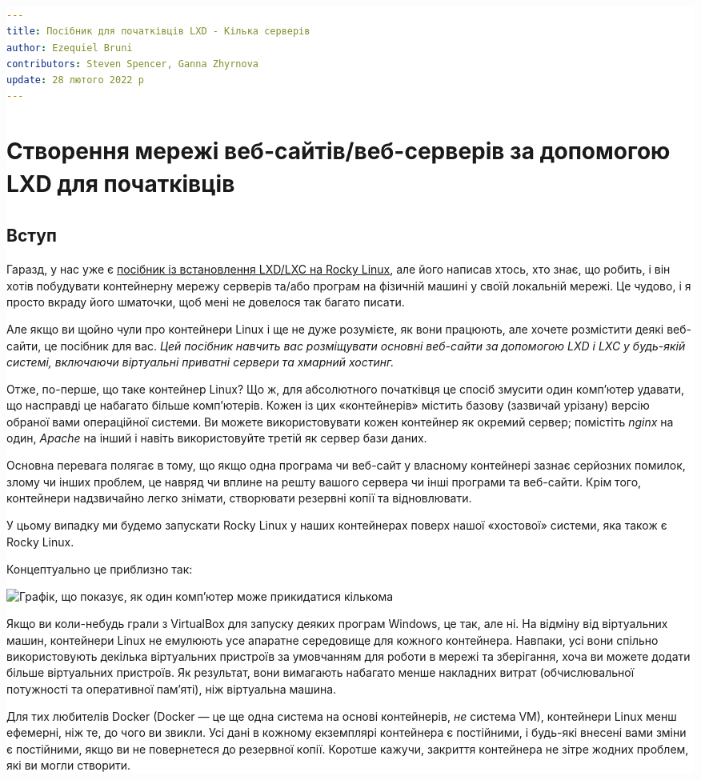 ```yaml
---
title: Посібник для початківців LXD - Кілька серверів
author: Ezequiel Bruni
contributors: Steven Spencer, Ganna Zhyrnova
update: 28 лютого 2022 р
---
```


# Створення мережі веб-сайтів/веб-серверів за допомогою LXD для початківців

## Вступ

Гаразд, у нас уже є [посібник із встановлення LXD/LXC на Rocky Linux](../../books/lxd_server/00-toc.md), але його написав хтось, хто знає, що робить, і він хотів побудувати контейнерну мережу серверів та/або програм на фізичній машині у своїй локальній мережі. Це чудово, і я просто вкраду його шматочки, щоб мені не довелося так багато писати.

Але якщо ви щойно чули про контейнери Linux і ще не дуже розумієте, як вони працюють, але хочете розмістити деякі веб-сайти, це посібник для вас. *Цей посібник навчить вас розміщувати основні веб-сайти за допомогою LXD і LXC у будь-якій системі, включаючи віртуальні приватні сервери та хмарний хостинг.*

Отже, по-перше, що таке контейнер Linux? Що ж, для абсолютного початківця це спосіб змусити один комп’ютер удавати, що насправді це набагато більше комп’ютерів. Кожен із цих «контейнерів» містить базову (зазвичай урізану) версію обраної вами операційної системи. Ви можете використовувати кожен контейнер як окремий сервер; помістіть *nginx* на один, *Apache* на інший і навіть використовуйте третій як сервер бази даних.

Основна перевага полягає в тому, що якщо одна програма чи веб-сайт у власному контейнері зазнає серйозних помилок, злому чи інших проблем, це навряд чи вплине на решту вашого сервера чи інші програми та веб-сайти. Крім того, контейнери надзвичайно легко знімати, створювати резервні копії та відновлювати.

У цьому випадку ми будемо запускати Rocky Linux у наших контейнерах поверх нашої «хостової» системи, яка також є Rocky Linux.

Концептуально це приблизно так:

![Графік, що показує, як один комп’ютер може прикидатися кількома](../images/lxd-web-server-01.png)

Якщо ви коли-небудь грали з VirtualBox для запуску деяких програм Windows, це так, але ні. На відміну від віртуальних машин, контейнери Linux не емулюють усе апаратне середовище для кожного контейнера. Навпаки, усі вони спільно використовують декілька віртуальних пристроїв за умовчанням для роботи в мережі та зберігання, хоча ви можете додати більше віртуальних пристроїв. Як результат, вони вимагають набагато менше накладних витрат (обчислювальної потужності та оперативної пам’яті), ніж віртуальна машина.

Для тих любителів Docker (Docker — це ще одна система на основі контейнерів, *не* система VM), контейнери Linux менш ефемерні, ніж те, до чого ви звикли. Усі дані в кожному екземплярі контейнера є постійними, і будь-які внесені вами зміни є постійними, якщо ви не повернетеся до резервної копії. Коротше кажучи, закриття контейнера не зітре жодних проблем, які ви могли створити.
